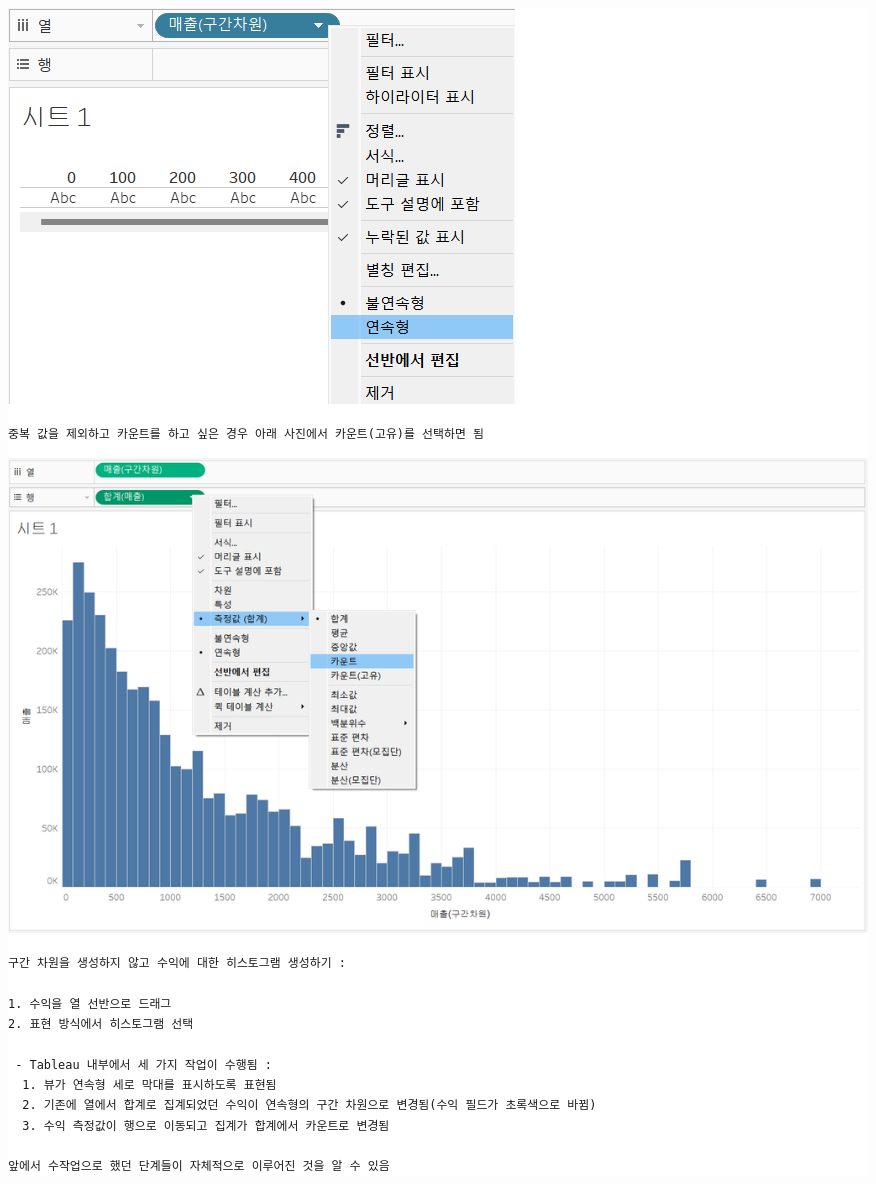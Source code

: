 ![img](../img/image-67.png)

```
중복 값을 제외하고 카운트를 하고 싶은 경우 아래 사진에서 카운트(고유)를 선택하면 됨
```
![img](../img/image-68.png)

```
구간 차원을 생성하지 않고 수익에 대한 히스토그램 생성하기 :

1. 수익을 열 선반으로 드래그
2. 표현 방식에서 히스토그램 선택

 - Tableau 내부에서 세 가지 작업이 수행됨 :
  1. 뷰가 연속형 세로 막대를 표시하도록 표현됨 
  2. 기존에 열에서 합계로 집계되었던 수익이 연속형의 구간 차원으로 변경됨(수익 필드가 초록색으로 바뀜)
  3. 수익 측정값이 행으로 이동되고 집계가 합계에서 카운트로 변경됨

앞에서 수작업으로 했던 단계들이 자체적으로 이루어진 것을 알 수 있음

```
